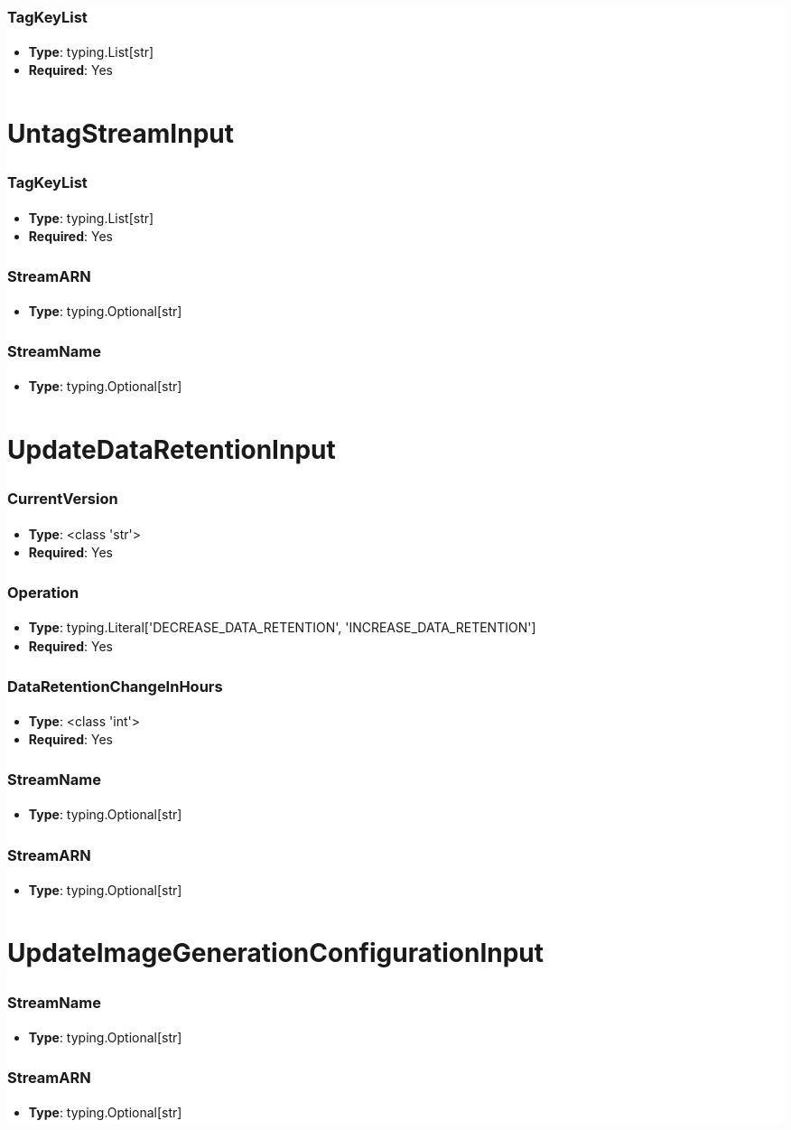 ### TagKeyList
- **Type**: typing.List[str]
- **Required**: Yes


# UntagStreamInput

### TagKeyList
- **Type**: typing.List[str]
- **Required**: Yes

### StreamARN
- **Type**: typing.Optional[str]

### StreamName
- **Type**: typing.Optional[str]


# UpdateDataRetentionInput

### CurrentVersion
- **Type**: <class 'str'>
- **Required**: Yes

### Operation
- **Type**: typing.Literal['DECREASE_DATA_RETENTION', 'INCREASE_DATA_RETENTION']
- **Required**: Yes

### DataRetentionChangeInHours
- **Type**: <class 'int'>
- **Required**: Yes

### StreamName
- **Type**: typing.Optional[str]

### StreamARN
- **Type**: typing.Optional[str]


# UpdateImageGenerationConfigurationInput

### StreamName
- **Type**: typing.Optional[str]

### StreamARN
- **Type**: typing.Optional[str]
